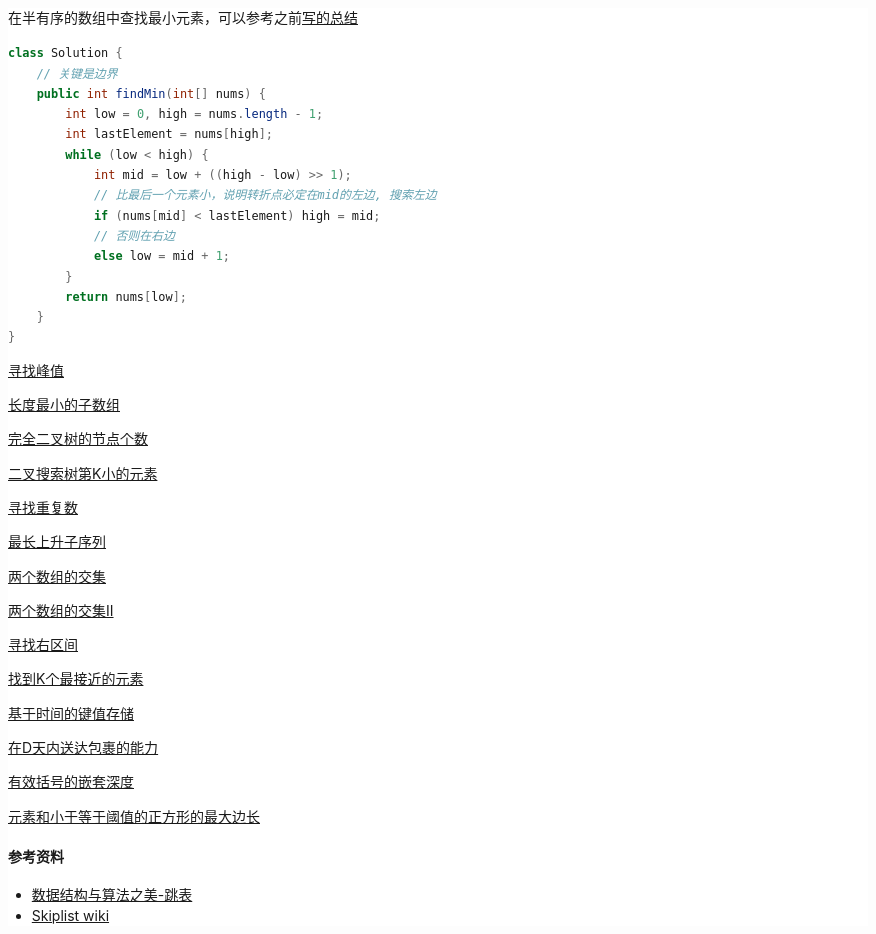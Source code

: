 在半有序的数组中查找最小元素，可以参考之前[写的总结](https://github.com/algorithm004-01/algorithm004-01/issues/634)

```java
class Solution {
    // 关键是边界
    public int findMin(int[] nums) {
        int low = 0, high = nums.length - 1;
        int lastElement = nums[high];
        while (low < high) {
            int mid = low + ((high - low) >> 1);
            // 比最后一个元素小，说明转折点必定在mid的左边, 搜索左边
            if (nums[mid] < lastElement) high = mid;
            // 否则在右边
            else low = mid + 1;
        }
        return nums[low];
    }
}
```

[寻找峰值](https://leetcode-cn.com/problems/find-peak-element/)

[长度最小的子数组](https://leetcode-cn.com/problems/minimum-size-subarray-sum/)

[完全二叉树的节点个数](https://leetcode-cn.com/problems/count-complete-tree-nodes/)

[二叉搜索树第K小的元素](https://leetcode-cn.com/problems/kth-smallest-element-in-a-bst/)

[寻找重复数](https://leetcode-cn.com/problems/find-the-duplicate-number/)

[最长上升子序列](https://leetcode-cn.com/problems/longest-increasing-subsequence/)

[两个数组的交集](https://leetcode-cn.com/problems/intersection-of-two-arrays/)

[两个数组的交集II](https://leetcode-cn.com/problems/intersection-of-two-arrays-ii/)

[寻找右区间](https://leetcode-cn.com/problems/find-right-interval/)

[找到K个最接近的元素](https://leetcode-cn.com/problems/find-k-closest-elements/)

[基于时间的键值存储](https://leetcode-cn.com/problems/time-based-key-value-store/)

[在D天内送达包裹的能力](https://leetcode-cn.com/problems/capacity-to-ship-packages-within-d-days/)

[有效括号的嵌套深度](https://leetcode-cn.com/problems/maximum-nesting-depth-of-two-valid-parentheses-strings/)

[元素和小于等于阈值的正方形的最大边长](https://leetcode-cn.com/problems/maximum-side-length-of-a-square-with-sum-less-than-or-equal-to-threshold/)

####  参考资料

* [数据结构与算法之美-跳表](https://time.geekbang.org/column/article/42896)
* [Skiplist wiki](https://en.wikipedia.org/wiki/Skip_list)

